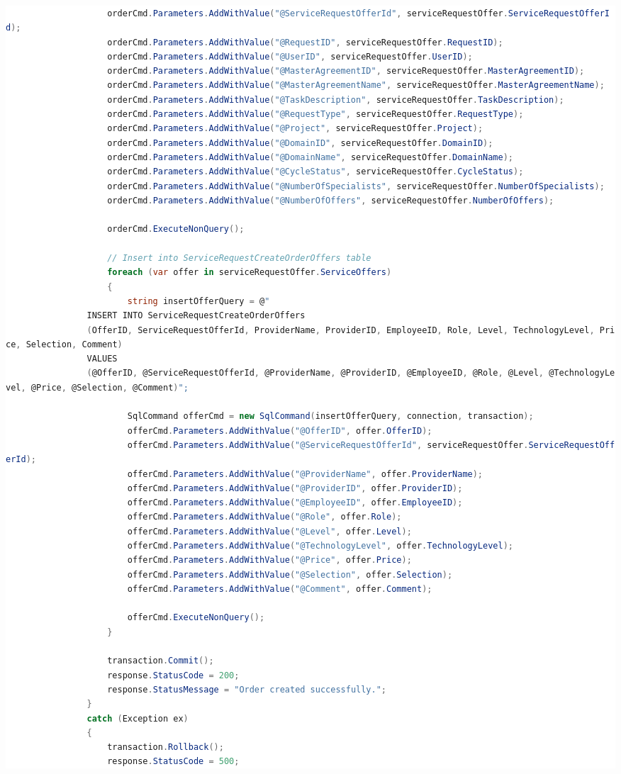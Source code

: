 ```csharp
                    orderCmd.Parameters.AddWithValue("@ServiceRequestOfferId", serviceRequestOffer.ServiceRequestOfferId);
                    orderCmd.Parameters.AddWithValue("@RequestID", serviceRequestOffer.RequestID);
                    orderCmd.Parameters.AddWithValue("@UserID", serviceRequestOffer.UserID);
                    orderCmd.Parameters.AddWithValue("@MasterAgreementID", serviceRequestOffer.MasterAgreementID);
                    orderCmd.Parameters.AddWithValue("@MasterAgreementName", serviceRequestOffer.MasterAgreementName);
                    orderCmd.Parameters.AddWithValue("@TaskDescription", serviceRequestOffer.TaskDescription);
                    orderCmd.Parameters.AddWithValue("@RequestType", serviceRequestOffer.RequestType);
                    orderCmd.Parameters.AddWithValue("@Project", serviceRequestOffer.Project);
                    orderCmd.Parameters.AddWithValue("@DomainID", serviceRequestOffer.DomainID);
                    orderCmd.Parameters.AddWithValue("@DomainName", serviceRequestOffer.DomainName);
                    orderCmd.Parameters.AddWithValue("@CycleStatus", serviceRequestOffer.CycleStatus);
                    orderCmd.Parameters.AddWithValue("@NumberOfSpecialists", serviceRequestOffer.NumberOfSpecialists);
                    orderCmd.Parameters.AddWithValue("@NumberOfOffers", serviceRequestOffer.NumberOfOffers);

                    orderCmd.ExecuteNonQuery();

                    // Insert into ServiceRequestCreateOrderOffers table
                    foreach (var offer in serviceRequestOffer.ServiceOffers)
                    {
                        string insertOfferQuery = @"
                INSERT INTO ServiceRequestCreateOrderOffers 
                (OfferID, ServiceRequestOfferId, ProviderName, ProviderID, EmployeeID, Role, Level, TechnologyLevel, Price, Selection, Comment)
                VALUES 
                (@OfferID, @ServiceRequestOfferId, @ProviderName, @ProviderID, @EmployeeID, @Role, @Level, @TechnologyLevel, @Price, @Selection, @Comment)";

                        SqlCommand offerCmd = new SqlCommand(insertOfferQuery, connection, transaction);
                        offerCmd.Parameters.AddWithValue("@OfferID", offer.OfferID);
                        offerCmd.Parameters.AddWithValue("@ServiceRequestOfferId", serviceRequestOffer.ServiceRequestOfferId);
                        offerCmd.Parameters.AddWithValue("@ProviderName", offer.ProviderName);
                        offerCmd.Parameters.AddWithValue("@ProviderID", offer.ProviderID);
                        offerCmd.Parameters.AddWithValue("@EmployeeID", offer.EmployeeID);
                        offerCmd.Parameters.AddWithValue("@Role", offer.Role);
                        offerCmd.Parameters.AddWithValue("@Level", offer.Level);
                        offerCmd.Parameters.AddWithValue("@TechnologyLevel", offer.TechnologyLevel);
                        offerCmd.Parameters.AddWithValue("@Price", offer.Price);
                        offerCmd.Parameters.AddWithValue("@Selection", offer.Selection);
                        offerCmd.Parameters.AddWithValue("@Comment", offer.Comment);

                        offerCmd.ExecuteNonQuery();
                    }

                    transaction.Commit();
                    response.StatusCode = 200;
                    response.StatusMessage = "Order created successfully.";
                }
                catch (Exception ex)
                {
                    transaction.Rollback();
                    response.StatusCode = 500;
```